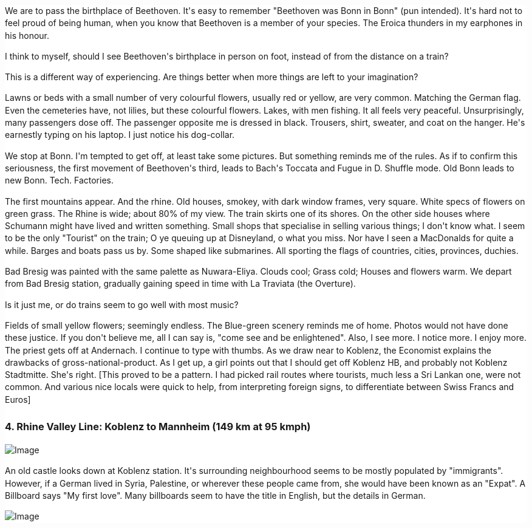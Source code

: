 We are to pass the birthplace of Beethoven. It's easy to remember "Beethoven was Bonn in Bonn" (pun intended). It's hard not to feel proud of being human, when you know that Beethoven is a member of your species. The Eroica thunders in my earphones in his honour.

I think to myself, should I see Beethoven's birthplace in person on foot, instead of from the distance on a train?

This is a different way of experiencing. Are things better when more things are left to your imagination?

Lawns or beds with a small number of very colourful flowers, usually red or yellow, are very common. Matching the German flag. Even the cemeteries have, not lilies, but these colourful flowers. Lakes, with men fishing. It all feels very peaceful. Unsurprisingly, many passengers dose off. The passenger opposite me is dressed in black. Trousers, shirt, sweater, and coat on the hanger. He's earnestly typing on his laptop. I just notice his dog-collar.

We stop at Bonn. I'm tempted to get off, at least take some pictures. But something reminds me of the rules. As if to confirm this seriousness, the first movement of Beethoven's third, leads to Bach's Toccata and Fugue in D. Shuffle mode. Old Bonn leads to new Bonn. Tech. Factories.

The first mountains appear. And the rhine. Old houses, smokey, with dark window frames, very square. White specs of flowers on green grass. The Rhine is wide; about 80% of my view. The train skirts one of its shores. On the other side houses where Schumann might have lived and written something. Small shops that specialise in selling various things; I don't know what. I seem to be the only "Tourist" on the train; O ye queuing up at Disneyland, o what you miss. Nor have I seen a MacDonalds for quite a while. Barges and boats pass us by. Some shaped like submarines. All sporting the flags of countries, cities, provinces, duchies.

Bad Bresig was painted with the same palette as Nuwara-Eliya. Clouds cool; Grass cold; Houses and flowers warm. We depart from Bad Bresig station, gradually gaining speed in time with La Traviata (the Overture).

Is it just me, or do trains seem to go well with most music?

Fields of small yellow flowers; seemingly endless. The Blue-green scenery reminds me of home. Photos would not have done these justice. If you don't believe me, all I can say is, "come see and be enlightened". Also, I see more. I notice more. I enjoy more. The priest gets off at Andernach. I continue to type with thumbs. As we draw near to Koblenz, the Economist explains the drawbacks of gross-national-product. As I get up, a girl points out that I should get off Koblenz HB, and probably not Koblenz Stadtmitte. She's right. [This proved to be a pattern. I had picked rail routes where tourists, much less a Sri Lankan one, were not common. And various nice locals were quick to help, from interpreting foreign signs, to differentiate between Swiss Francs and Euros]

### 4. Rhine Valley Line: Koblenz to Mannheim (149 km at 95 kmph)

![Image](https://cdn-images-1.medium.com/max/800/0*bYQIGC-5ekytSLBu)

An old castle looks down at Koblenz station. It's surrounding neighbourhood seems to be mostly populated by "immigrants". However, if a German lived in Syria, Palestine, or wherever these people came from, she would have been known as an "Expat". A Billboard says "My first love". Many billboards seem to have the title in English, but the details in German.

![Image](https://cdn-images-1.medium.com/max/800/0*OgXkGYqjxQo6psBY)
